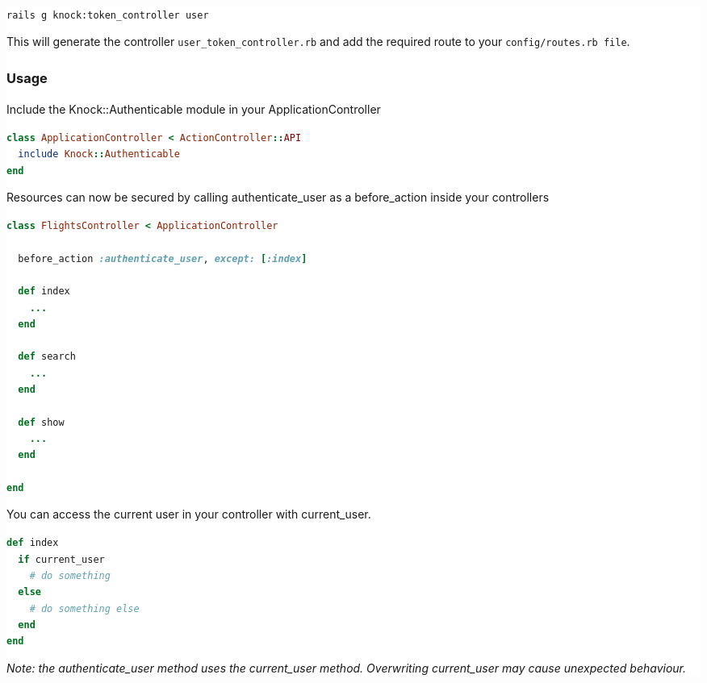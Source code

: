 ```bash
rails g knock:token_controller user
```

This will generate the controller `user_token_controller.rb` and add the required route to your `config/routes.rb file`.

### Usage <a id="usage"></a>

Include the Knock::Authenticable module in your ApplicationController

```ruby
class ApplicationController < ActionController::API
  include Knock::Authenticable
end
```

Resources can now be secured by calling authenticate\_user as a before\_action inside your controllers

```ruby
class FlightsController < ApplicationController
​
  before_action :authenticate_user, except: [:index]
  
  def index
    ...
  end
​
  def search
    ...
  end
​
  def show
    ...
  end   
​
end

```

You can access the current user in your controller with current\_user.

```ruby
def index
  if current_user
    # do something
  else
    # do something else
  end
end
```

_Note: the authenticate\_user method uses the current\_user method. Overwriting current\_user may cause unexpected behaviour._
